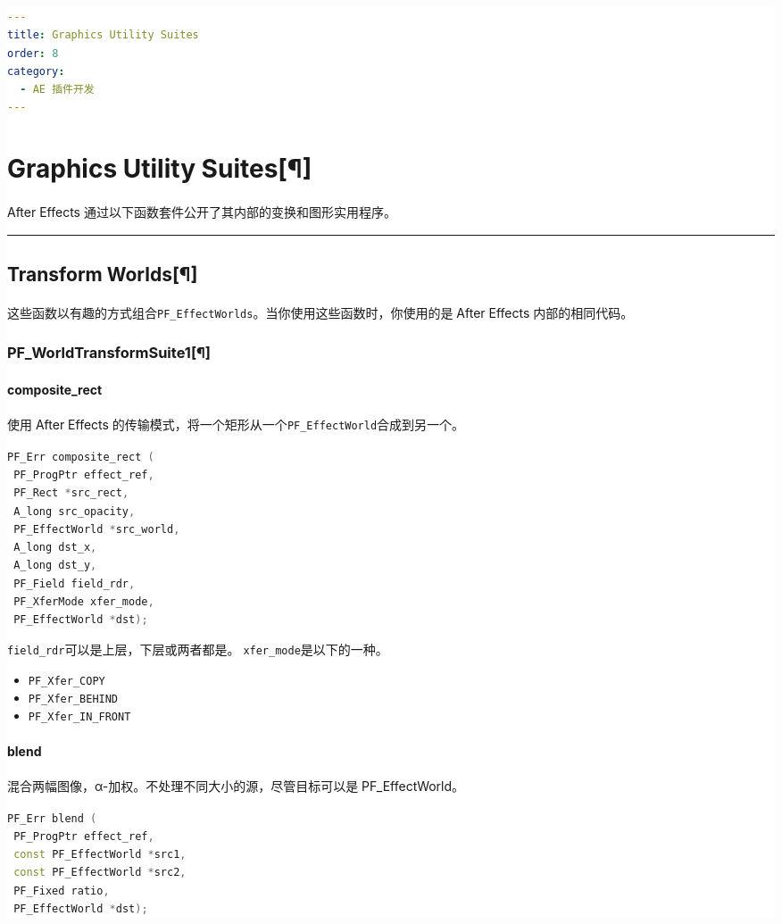 ```yaml
---
title: Graphics Utility Suites
order: 8
category:
  - AE 插件开发
---
```


# Graphics Utility Suites[¶]

After Effects 通过以下函数套件公开了其内部的变换和图形实用程序。

---

## Transform Worlds[¶]

这些函数以有趣的方式组合`PF_EffectWorlds`。当你使用这些函数时，你使用的是 After Effects 内部的相同代码。

### PF_WorldTransformSuite1[¶]

#### composite_rect

使用 After Effects 的传输模式，将一个矩形从一个`PF_EffectWorld`合成到另一个。

```cpp
PF_Err composite_rect (
 PF_ProgPtr effect_ref,
 PF_Rect *src_rect,
 A_long src_opacity,
 PF_EffectWorld *src_world,
 A_long dst_x,
 A_long dst_y,
 PF_Field field_rdr,
 PF_XferMode xfer_mode,
 PF_EffectWorld *dst);

```

`field_rdr`可以是上层，下层或两者都是。
`xfer_mode`是以下的一种。

- `PF_Xfer_COPY`
- `PF_Xfer_BEHIND`
- `PF_Xfer_IN_FRONT`

#### blend

混合两幅图像，α-加权。不处理不同大小的源，尽管目标可以是 PF_EffectWorld。

```cpp
PF_Err blend (
 PF_ProgPtr effect_ref,
 const PF_EffectWorld *src1,
 const PF_EffectWorld *src2,
 PF_Fixed ratio,
 PF_EffectWorld *dst);

```
